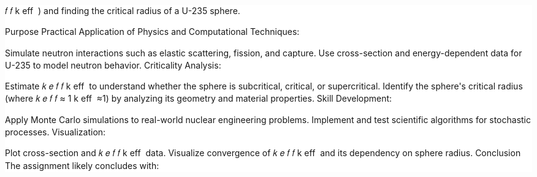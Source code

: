 𝑓
𝑓
k 
eff
​
 ) and finding the critical radius of a U-235 sphere.

Purpose
Practical Application of Physics and Computational Techniques:

Simulate neutron interactions such as elastic scattering, fission, and capture.
Use cross-section and energy-dependent data for U-235 to model neutron behavior.
Criticality Analysis:

Estimate 
𝑘
𝑒
𝑓
𝑓
k 
eff
​
  to understand whether the sphere is subcritical, critical, or supercritical.
Identify the sphere's critical radius (where 
𝑘
𝑒
𝑓
𝑓
≈
1
k 
eff
​
 ≈1) by analyzing its geometry and material properties.
Skill Development:

Apply Monte Carlo simulations to real-world nuclear engineering problems.
Implement and test scientific algorithms for stochastic processes.
Visualization:

Plot cross-section and 
𝑘
𝑒
𝑓
𝑓
k 
eff
​
  data.
Visualize convergence of 
𝑘
𝑒
𝑓
𝑓
k 
eff
​
  and its dependency on sphere radius.
Conclusion
The assignment likely concludes with:
